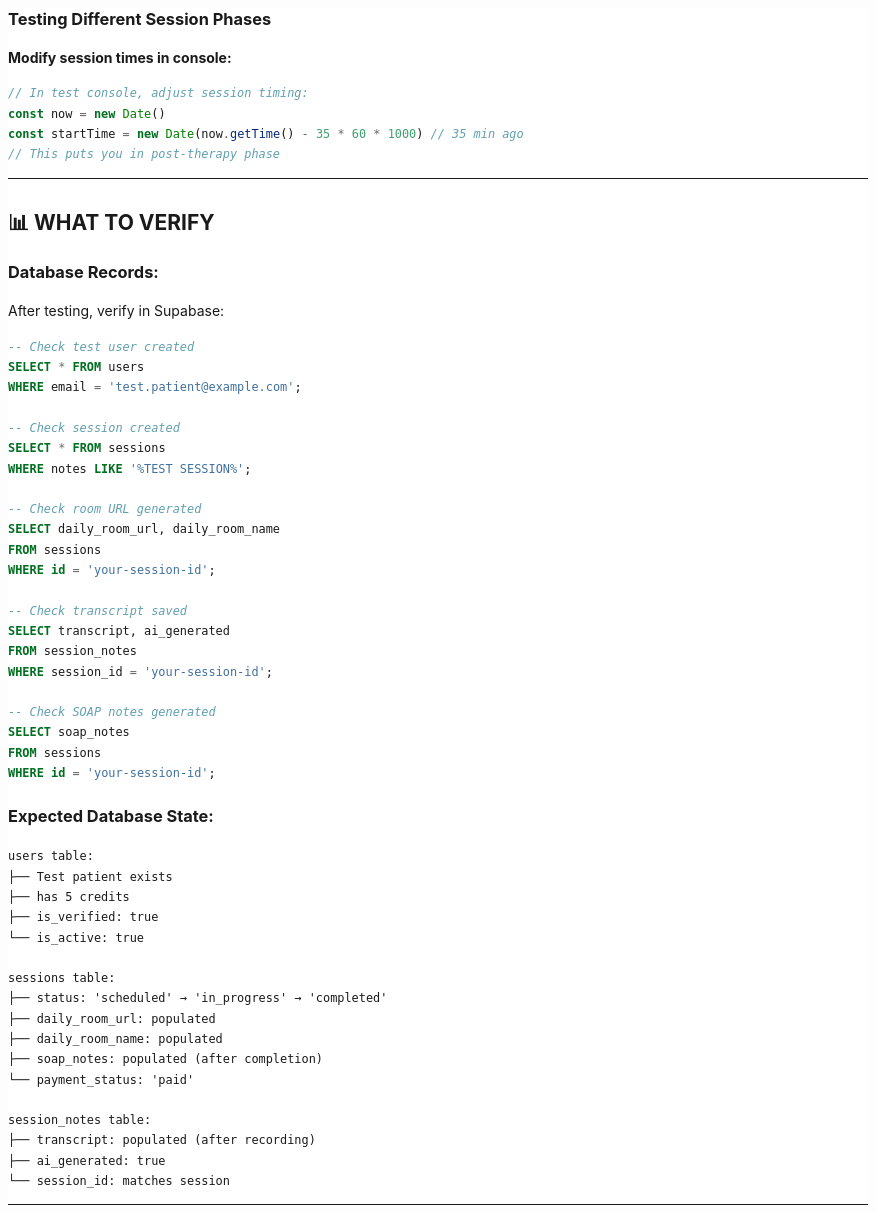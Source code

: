 ### **Testing Different Session Phases**

**Modify session times in console:**
```typescript
// In test console, adjust session timing:
const now = new Date()
const startTime = new Date(now.getTime() - 35 * 60 * 1000) // 35 min ago
// This puts you in post-therapy phase
```

---

## 📊 WHAT TO VERIFY

### **Database Records:**

After testing, verify in Supabase:

```sql
-- Check test user created
SELECT * FROM users 
WHERE email = 'test.patient@example.com';

-- Check session created
SELECT * FROM sessions 
WHERE notes LIKE '%TEST SESSION%';

-- Check room URL generated
SELECT daily_room_url, daily_room_name 
FROM sessions 
WHERE id = 'your-session-id';

-- Check transcript saved
SELECT transcript, ai_generated 
FROM session_notes 
WHERE session_id = 'your-session-id';

-- Check SOAP notes generated
SELECT soap_notes 
FROM sessions 
WHERE id = 'your-session-id';
```

### **Expected Database State:**

```
users table:
├── Test patient exists
├── has 5 credits
├── is_verified: true
└── is_active: true

sessions table:
├── status: 'scheduled' → 'in_progress' → 'completed'
├── daily_room_url: populated
├── daily_room_name: populated
├── soap_notes: populated (after completion)
└── payment_status: 'paid'

session_notes table:
├── transcript: populated (after recording)
├── ai_generated: true
└── session_id: matches session
```

---